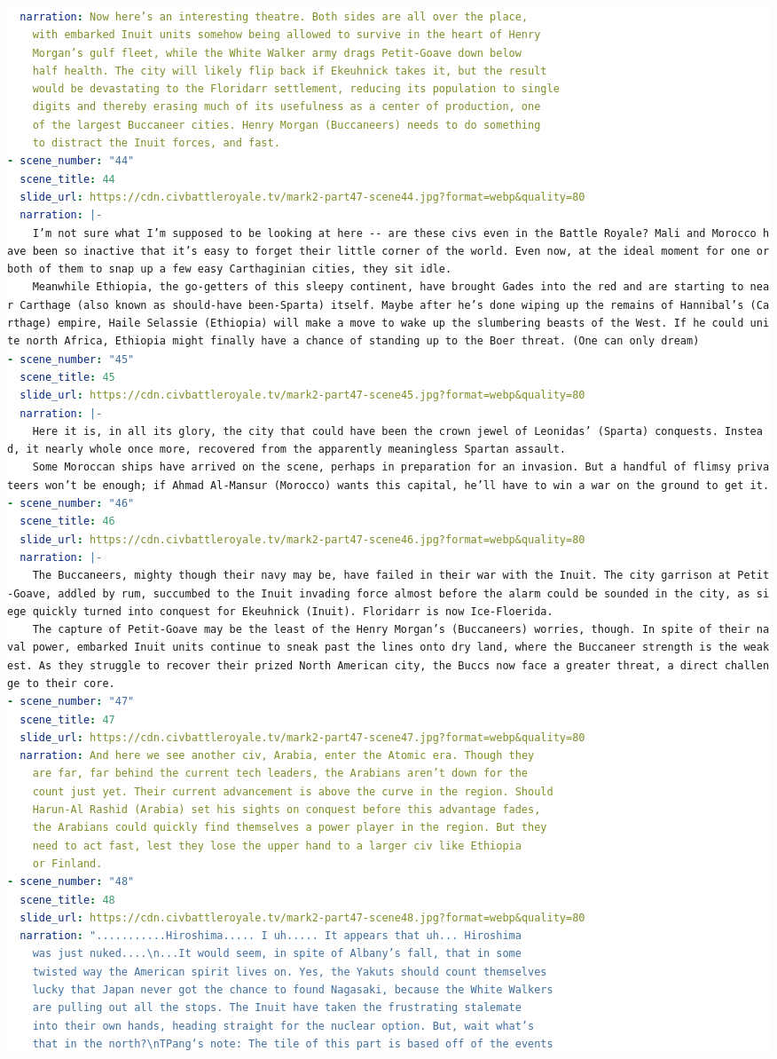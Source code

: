 ```yaml
  narration: Now here’s an interesting theatre. Both sides are all over the place,
    with embarked Inuit units somehow being allowed to survive in the heart of Henry
    Morgan’s gulf fleet, while the White Walker army drags Petit-Goave down below
    half health. The city will likely flip back if Ekeuhnick takes it, but the result
    would be devastating to the Floridarr settlement, reducing its population to single
    digits and thereby erasing much of its usefulness as a center of production, one
    of the largest Buccaneer cities. Henry Morgan (Buccaneers) needs to do something
    to distract the Inuit forces, and fast.
- scene_number: "44"
  scene_title: 44
  slide_url: https://cdn.civbattleroyale.tv/mark2-part47-scene44.jpg?format=webp&quality=80
  narration: |-
    I’m not sure what I’m supposed to be looking at here -- are these civs even in the Battle Royale? Mali and Morocco have been so inactive that it’s easy to forget their little corner of the world. Even now, at the ideal moment for one or both of them to snap up a few easy Carthaginian cities, they sit idle.
    Meanwhile Ethiopia, the go-getters of this sleepy continent, have brought Gades into the red and are starting to near Carthage (also known as should-have been-Sparta) itself. Maybe after he’s done wiping up the remains of Hannibal’s (Carthage) empire, Haile Selassie (Ethiopia) will make a move to wake up the slumbering beasts of the West. If he could unite north Africa, Ethiopia might finally have a chance of standing up to the Boer threat. (One can only dream)
- scene_number: "45"
  scene_title: 45
  slide_url: https://cdn.civbattleroyale.tv/mark2-part47-scene45.jpg?format=webp&quality=80
  narration: |-
    Here it is, in all its glory, the city that could have been the crown jewel of Leonidas’ (Sparta) conquests. Instead, it nearly whole once more, recovered from the apparently meaningless Spartan assault.
    Some Moroccan ships have arrived on the scene, perhaps in preparation for an invasion. But a handful of flimsy privateers won’t be enough; if Ahmad Al-Mansur (Morocco) wants this capital, he’ll have to win a war on the ground to get it.
- scene_number: "46"
  scene_title: 46
  slide_url: https://cdn.civbattleroyale.tv/mark2-part47-scene46.jpg?format=webp&quality=80
  narration: |-
    The Buccaneers, mighty though their navy may be, have failed in their war with the Inuit. The city garrison at Petit-Goave, addled by rum, succumbed to the Inuit invading force almost before the alarm could be sounded in the city, as siege quickly turned into conquest for Ekeuhnick (Inuit). Floridarr is now Ice-Floerida.
    The capture of Petit-Goave may be the least of the Henry Morgan’s (Buccaneers) worries, though. In spite of their naval power, embarked Inuit units continue to sneak past the lines onto dry land, where the Buccaneer strength is the weakest. As they struggle to recover their prized North American city, the Buccs now face a greater threat, a direct challenge to their core.
- scene_number: "47"
  scene_title: 47
  slide_url: https://cdn.civbattleroyale.tv/mark2-part47-scene47.jpg?format=webp&quality=80
  narration: And here we see another civ, Arabia, enter the Atomic era. Though they
    are far, far behind the current tech leaders, the Arabians aren’t down for the
    count just yet. Their current advancement is above the curve in the region. Should
    Harun-Al Rashid (Arabia) set his sights on conquest before this advantage fades,
    the Arabians could quickly find themselves a power player in the region. But they
    need to act fast, lest they lose the upper hand to a larger civ like Ethiopia
    or Finland.
- scene_number: "48"
  scene_title: 48
  slide_url: https://cdn.civbattleroyale.tv/mark2-part47-scene48.jpg?format=webp&quality=80
  narration: "...........Hiroshima..... I uh..... It appears that uh... Hiroshima
    was just nuked....\n...It would seem, in spite of Albany’s fall, that in some
    twisted way the American spirit lives on. Yes, the Yakuts should count themselves
    lucky that Japan never got the chance to found Nagasaki, because the White Walkers
    are pulling out all the stops. The Inuit have taken the frustrating stalemate
    into their own hands, heading straight for the nuclear option. But, wait what’s
    that in the north?\nTPang‘s note: The tile of this part is based off of the events
```